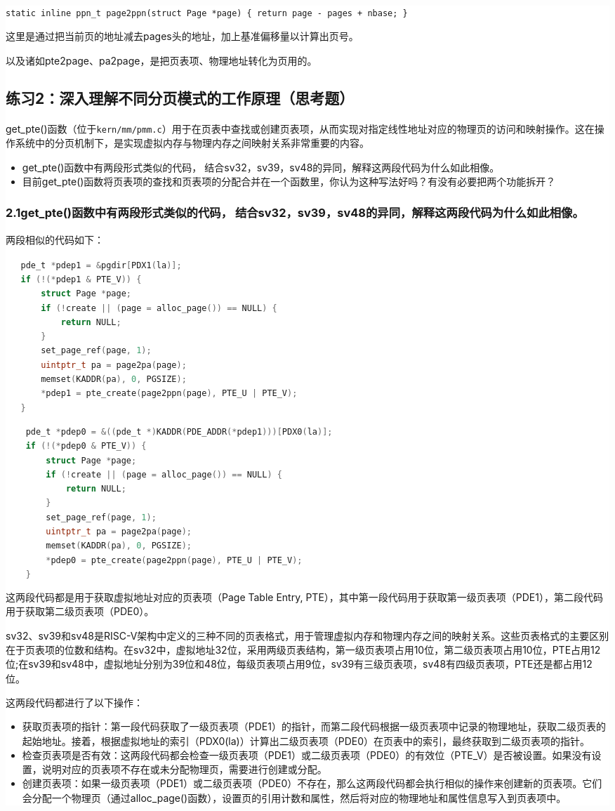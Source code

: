 	static inline ppn_t page2ppn(struct Page *page) { return page - pages + nbase; }

这里是通过把当前页的地址减去pages头的地址，加上基准偏移量以计算出页号。

以及诸如pte2page、pa2page，是把页表项、物理地址转化为页用的。




## 练习2：深入理解不同分页模式的工作原理（思考题）
get_pte()函数（位于`kern/mm/pmm.c`）用于在页表中查找或创建页表项，从而实现对指定线性地址对应的物理页的访问和映射操作。这在操作系统中的分页机制下，是实现虚拟内存与物理内存之间映射关系非常重要的内容。
- get_pte()函数中有两段形式类似的代码， 结合sv32，sv39，sv48的异同，解释这两段代码为什么如此相像。
- 目前get_pte()函数将页表项的查找和页表项的分配合并在一个函数里，你认为这种写法好吗？有没有必要把两个功能拆开？

### 2.1get_pte()函数中有两段形式类似的代码， 结合sv32，sv39，sv48的异同，解释这两段代码为什么如此相像。

 两段相似的代码如下：
 ```c
    pde_t *pdep1 = &pgdir[PDX1(la)];
    if (!(*pdep1 & PTE_V)) {
        struct Page *page;
        if (!create || (page = alloc_page()) == NULL) {
            return NULL;
        }
        set_page_ref(page, 1);
        uintptr_t pa = page2pa(page);
        memset(KADDR(pa), 0, PGSIZE);
        *pdep1 = pte_create(page2ppn(page), PTE_U | PTE_V);
    }
```
```c
    pde_t *pdep0 = &((pde_t *)KADDR(PDE_ADDR(*pdep1)))[PDX0(la)];
    if (!(*pdep0 & PTE_V)) {
        struct Page *page;
        if (!create || (page = alloc_page()) == NULL) {
            return NULL;
        }
        set_page_ref(page, 1);
        uintptr_t pa = page2pa(page);
        memset(KADDR(pa), 0, PGSIZE);
        *pdep0 = pte_create(page2ppn(page), PTE_U | PTE_V);
    }
```

这两段代码都是用于获取虚拟地址对应的页表项（Page Table Entry, PTE），其中第一段代码用于获取第一级页表项（PDE1），第二段代码用于获取第二级页表项（PDE0）。

sv32、sv39和sv48是RISC-V架构中定义的三种不同的页表格式，用于管理虚拟内存和物理内存之间的映射关系。这些页表格式的主要区别在于页表项的位数和结构。在sv32中，虚拟地址32位，采用两级页表结构，第一级页表项占用10位，第二级页表项占用10位，PTE占用12位;在sv39和sv48中，虚拟地址分别为39位和48位，每级页表项占用9位，sv39有三级页表项，sv48有四级页表项，PTE还是都占用12位。

这两段代码都进行了以下操作：
- 获取页表项的指针：第一段代码获取了一级页表项（PDE1）的指针，而第二段代码根据一级页表项中记录的物理地址，获取二级页表的起始地址。接着，根据虚拟地址的索引（PDX0(la)）计算出二级页表项（PDE0）在页表中的索引，最终获取到二级页表项的指针。
- 检查页表项是否有效：这两段代码都会检查一级页表项（PDE1）或二级页表项（PDE0）的有效位（PTE_V）是否被设置。如果没有设置，说明对应的页表项不存在或未分配物理页，需要进行创建或分配。
- 创建页表项：如果一级页表项（PDE1）或二级页表项（PDE0）不存在，那么这两段代码都会执行相似的操作来创建新的页表项。它们会分配一个物理页（通过alloc_page()函数），设置页的引用计数和属性，然后将对应的物理地址和属性信息写入到页表项中。
